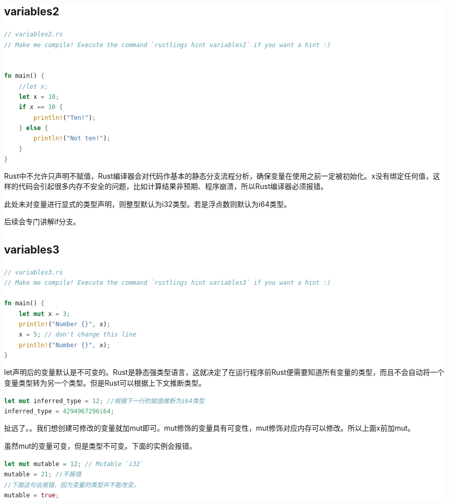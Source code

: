 
## variables2

```rust
// variables2.rs
// Make me compile! Execute the command `rustlings hint variables2` if you want a hint :)


fn main() {
    //let x;
    let x = 10;
    if x == 10 {
        println!("Ten!");
    } else {
        println!("Not ten!");
    }
}

```

Rust中不允许只声明不赋值，Rust编译器会对代码作基本的静态分支流程分析，确保变量在使用之前一定被初始化。x没有绑定任何值，这样的代码会引起很多内存不安全的问题，比如计算结果非预期、程序崩溃，所以Rust编译器必须报错。

此处未对变量进行显式的类型声明，则整型默认为i32类型。若是浮点数则默认为i64类型。

后续会专门讲解if分支。

## variables3

```rust
// variables3.rs
// Make me compile! Execute the command `rustlings hint variables3` if you want a hint :)

fn main() {
    let mut x = 3;
    println!("Number {}", x);
    x = 5; // don't change this line
    println!("Number {}", x);
}
```

let声明后的变量默认是不可变的。Rust是静态强类型语言，这就决定了在运行程序前Rust便需要知道所有变量的类型，而且不会自动将一个变量类型转为另一个类型。但是Rust可以根据上下文推断类型。

```rust
let mut inferred_type = 12; //根据下一行的赋值推断为i64类型
inferred_type = 4294967296i64;   
```

扯远了。。我们想创建可修改的变量就加mut即可。mut修饰的变量具有可变性，mut修饰对应内存可以修改。所以上面x前加mut。

虽然mut的变量可变，但是类型不可变。下面的实例会报错。

```rust
let mut mutable = 12; // Mutable `i32`
mutable = 21; //不报错
//下面这句会报错，因为变量的类型并不能改变。
mutable = true;
```
